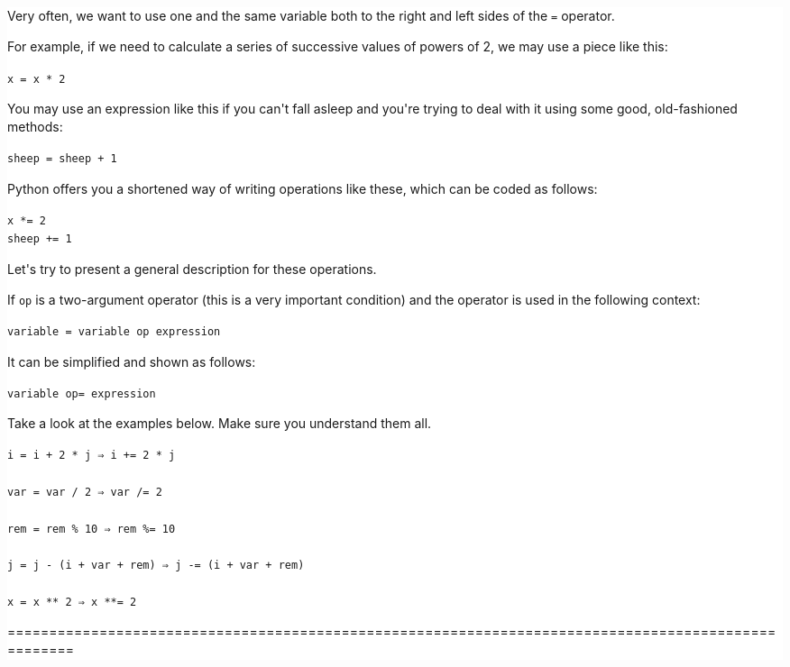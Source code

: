 Very often, we want to use one and the same variable both to the right and left sides of the `=` operator.

For example, if we need to calculate a series of successive values of powers of 2, we may use a piece like this:
```
x = x * 2
```
You may use an expression like this if you can't fall asleep and you're trying to deal with it using some good, old-fashioned methods:
```
sheep = sheep + 1
```
Python offers you a shortened way of writing operations like these, which can be coded as follows:
```
x *= 2
sheep += 1
```
Let's try to present a general description for these operations.

If `op` is a two-argument operator (this is a very important condition) and the operator is used in the following context:
```
variable = variable op expression
```
It can be simplified and shown as follows:
```
variable op= expression
```
Take a look at the examples below. Make sure you understand them all.
```
i = i + 2 * j ⇒ i += 2 * j

var = var / 2 ⇒ var /= 2

rem = rem % 10 ⇒ rem %= 10

j = j - (i + var + rem) ⇒ j -= (i + var + rem)

x = x ** 2 ⇒ x **= 2
```

====================================================================================================